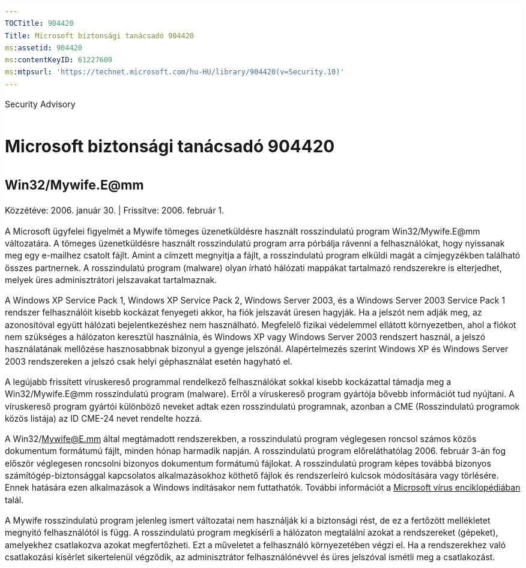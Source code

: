 ```yaml
---
TOCTitle: 904420
Title: Microsoft biztonsági tanácsadó 904420
ms:assetid: 904420
ms:contentKeyID: 61227609
ms:mtpsurl: 'https://technet.microsoft.com/hu-HU/library/904420(v=Security.10)'
---
```


Security Advisory

Microsoft biztonsági tanácsadó 904420
=====================================

Win32/Mywife.E@mm
-----------------

Közzétéve: 2006. január 30. | Frissítve: 2006. február 1.

A Microsoft ügyfelei figyelmét a Mywife tömeges üzenetküldésre használt rosszindulatú program Win32/Mywife.E@mm változatára. A tömeges üzenetküldésre használt rosszindulatú program arra pórbálja rávenni a felhasználókat, hogy nyissanak meg egy e-mailhez csatolt fájlt. Amint a címzett megnyitja a fájlt, a rosszindulatú program elküldi magát a címjegyzékben található összes partnernek. A rosszindulatú program (malware) olyan írható hálózati mappákat tartalmazó rendszerekre is elterjedhet, melyek üres adminisztrátori jelszavakat tartalmaznak.

A Windows XP Service Pack 1, Windows XP Service Pack 2, Windows Server 2003, és a Windows Server 2003 Service Pack 1 rendszer felhasználóit kisebb kockázat fenyegeti akkor, ha fiók jelszavát üresen hagyják. Ha a jelszót nem adják meg, az azonosítóval együtt hálózati bejelentkezéshez nem használható. Megfelelő fizikai védelemmel ellátott környezetben, ahol a fiókot nem szükséges a hálózaton keresztül használnia, és Windows XP vagy Windows Server 2003 rendszert használ, a jelszó használatának mellőzése hasznosabbnak bizonyul a gyenge jelszónál. Alapértelmezés szerint Windows XP és Windows Server 2003 rendszereken a jelszó csak helyi géphasználat esetén hagyható el.

A legújabb frissített víruskereső programmal rendelkező felhasználókat sokkal kisebb kockázattal támadja meg a Win32/Mywife.E@mm rosszindulatú program (malware). Erről a víruskereső program gyártója bővebb információt tud nyújtani. A víruskereső program gyártói különböző neveket adtak ezen rosszindulatú programnak, azonban a CME (Rosszindulatú programok közös listája) az ID CME-24 nevet rendelte hozzá.

A Win32/Mywife@E.mm által megtámadott rendszerekben, a rosszindulatú program véglegesen roncsol számos közös dokumentum formátumú fájlt, minden hónap harmadik napján. A rosszindulatú program előreláthatólag 2006. február 3-án fog először véglegesen roncsolni bizonyos dokumentum formátumú fájlokat. A rosszindulatú program képes továbbá bizonyos számítógép-biztonsággal kapcsolatos alkalmazásokhoz köthető fájlok és rendszerleíró kulcsok módosítására vagy törlésére. Ennek hatására ezen alkalmazások a Windows indításakor nem futtathatók. További információt a [Microsoft vírus enciklopédiában](http://www.microsoft.com/security/encyclopedia/details.aspx?name=win32/mywife.e@mm) talál.

A Mywife rosszindulatú program jelenleg ismert változatai nem használják ki a biztonsági rést, de ez a fertőzött mellékletet megnyitó felhasználótól is függ. A rosszindulatú program megkísérli a hálózaton megtalálni azokat a rendszereket (gépeket), amelyekhez csatlakozva azokat megfertőzheti. Ezt a műveletet a felhasználó környezetében végzi el. Ha a rendszerekhez való csatlakozási kísérlet sikertelenül végződik, az adminisztrátor felhasználónévvel és üres jelszóval ismétli meg a csatlakozást.
